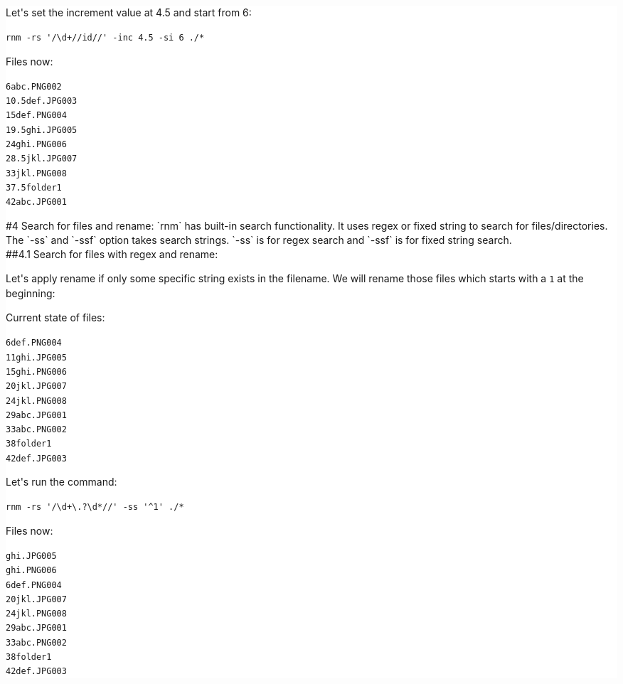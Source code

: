 Let's set the increment value at 4.5 and start from 6:
```
rnm -rs '/\d+//id//' -inc 4.5 -si 6 ./*
```
Files now:

```
6abc.PNG002
10.5def.JPG003
15def.PNG004
19.5ghi.JPG005
24ghi.PNG006
28.5jkl.JPG007
33jkl.PNG008
37.5folder1
42abc.JPG001
```

<div id="4"></div>
#4 Search for files and rename:
`rnm` has built-in search functionality. It uses regex or fixed string to search for files/directories. The `-ss` and `-ssf` option takes search strings. `-ss` is for regex search and `-ssf` is for fixed string search.

<div id="4.1"></div>
##4.1 Search for files with regex and rename:

Let's apply rename if only some specific string exists in the filename. We will rename those files which starts with a `1` at the beginning:

Current state of files:
```
6def.PNG004
11ghi.JPG005
15ghi.PNG006
20jkl.JPG007
24jkl.PNG008
29abc.JPG001
33abc.PNG002
38folder1
42def.JPG003
```
Let's run the command:
```
rnm -rs '/\d+\.?\d*//' -ss '^1' ./*
```
Files now:

```
ghi.JPG005
ghi.PNG006
6def.PNG004
20jkl.JPG007
24jkl.PNG008
29abc.JPG001
33abc.PNG002
38folder1
42def.JPG003
```
